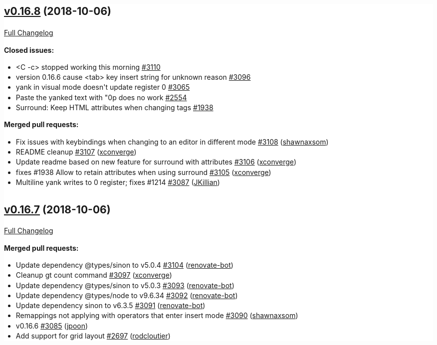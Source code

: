 ## [v0.16.8](https://github.com/vscodevim/vim/tree/v0.16.8) (2018-10-06)

[Full Changelog](https://github.com/vscodevim/vim/compare/v0.16.7...v0.16.8)

**Closed issues:**

- \<C -c\> stopped working this morning [\#3110](https://github.com/VSCodeVim/Vim/issues/3110)
- version 0.16.6 cause \<tab\> key insert string for unknown reason [\#3096](https://github.com/VSCodeVim/Vim/issues/3096)
- yank in visual mode doesn't update register 0 [\#3065](https://github.com/VSCodeVim/Vim/issues/3065)
- Paste the yanked text with "0p does no work [\#2554](https://github.com/VSCodeVim/Vim/issues/2554)
- Surround: Keep HTML attributes when changing tags [\#1938](https://github.com/VSCodeVim/Vim/issues/1938)

**Merged pull requests:**

- Fix issues with keybindings when changing to an editor in different mode [\#3108](https://github.com/VSCodeVim/Vim/pull/3108) ([shawnaxsom](https://github.com/shawnaxsom))
- README cleanup [\#3107](https://github.com/VSCodeVim/Vim/pull/3107) ([xconverge](https://github.com/xconverge))
- Update readme based on new feature for surround with attributes [\#3106](https://github.com/VSCodeVim/Vim/pull/3106) ([xconverge](https://github.com/xconverge))
- fixes \#1938 Allow to retain attributes when using surround [\#3105](https://github.com/VSCodeVim/Vim/pull/3105) ([xconverge](https://github.com/xconverge))
- Multiline yank writes to 0 register; fixes \#1214 [\#3087](https://github.com/VSCodeVim/Vim/pull/3087) ([JKillian](https://github.com/JKillian))

## [v0.16.7](https://github.com/vscodevim/vim/tree/v0.16.7) (2018-10-06)

[Full Changelog](https://github.com/vscodevim/vim/compare/v0.16.6...v0.16.7)

**Merged pull requests:**

- Update dependency @types/sinon to v5.0.4 [\#3104](https://github.com/VSCodeVim/Vim/pull/3104) ([renovate-bot](https://github.com/renovate-bot))
- Cleanup gt count command [\#3097](https://github.com/VSCodeVim/Vim/pull/3097) ([xconverge](https://github.com/xconverge))
- Update dependency @types/sinon to v5.0.3 [\#3093](https://github.com/VSCodeVim/Vim/pull/3093) ([renovate-bot](https://github.com/renovate-bot))
- Update dependency @types/node to v9.6.34 [\#3092](https://github.com/VSCodeVim/Vim/pull/3092) ([renovate-bot](https://github.com/renovate-bot))
- Update dependency sinon to v6.3.5 [\#3091](https://github.com/VSCodeVim/Vim/pull/3091) ([renovate-bot](https://github.com/renovate-bot))
- Remappings not applying with operators that enter insert mode [\#3090](https://github.com/VSCodeVim/Vim/pull/3090) ([shawnaxsom](https://github.com/shawnaxsom))
- v0.16.6 [\#3085](https://github.com/VSCodeVim/Vim/pull/3085) ([jpoon](https://github.com/jpoon))
- Add support for grid layout [\#2697](https://github.com/VSCodeVim/Vim/pull/2697) ([rodcloutier](https://github.com/rodcloutier))
